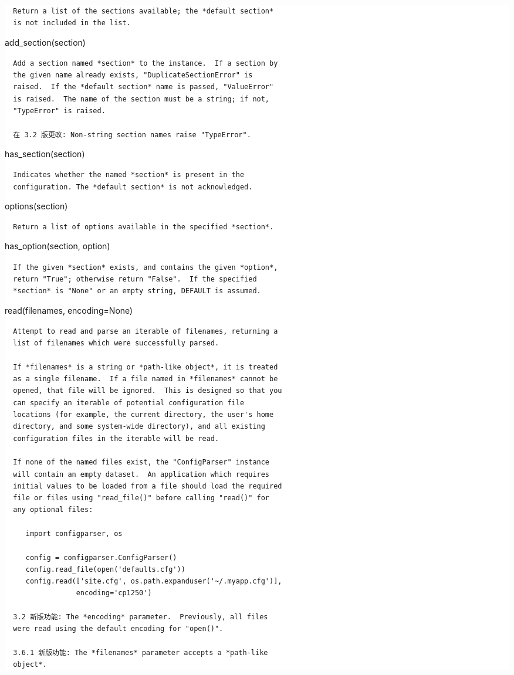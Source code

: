       Return a list of the sections available; the *default section*
      is not included in the list.

   add_section(section)

      Add a section named *section* to the instance.  If a section by
      the given name already exists, "DuplicateSectionError" is
      raised.  If the *default section* name is passed, "ValueError"
      is raised.  The name of the section must be a string; if not,
      "TypeError" is raised.

      在 3.2 版更改: Non-string section names raise "TypeError".

   has_section(section)

      Indicates whether the named *section* is present in the
      configuration. The *default section* is not acknowledged.

   options(section)

      Return a list of options available in the specified *section*.

   has_option(section, option)

      If the given *section* exists, and contains the given *option*,
      return "True"; otherwise return "False".  If the specified
      *section* is "None" or an empty string, DEFAULT is assumed.

   read(filenames, encoding=None)

      Attempt to read and parse an iterable of filenames, returning a
      list of filenames which were successfully parsed.

      If *filenames* is a string or *path-like object*, it is treated
      as a single filename.  If a file named in *filenames* cannot be
      opened, that file will be ignored.  This is designed so that you
      can specify an iterable of potential configuration file
      locations (for example, the current directory, the user's home
      directory, and some system-wide directory), and all existing
      configuration files in the iterable will be read.

      If none of the named files exist, the "ConfigParser" instance
      will contain an empty dataset.  An application which requires
      initial values to be loaded from a file should load the required
      file or files using "read_file()" before calling "read()" for
      any optional files:

         import configparser, os

         config = configparser.ConfigParser()
         config.read_file(open('defaults.cfg'))
         config.read(['site.cfg', os.path.expanduser('~/.myapp.cfg')],
                     encoding='cp1250')

      3.2 新版功能: The *encoding* parameter.  Previously, all files
      were read using the default encoding for "open()".

      3.6.1 新版功能: The *filenames* parameter accepts a *path-like
      object*.
